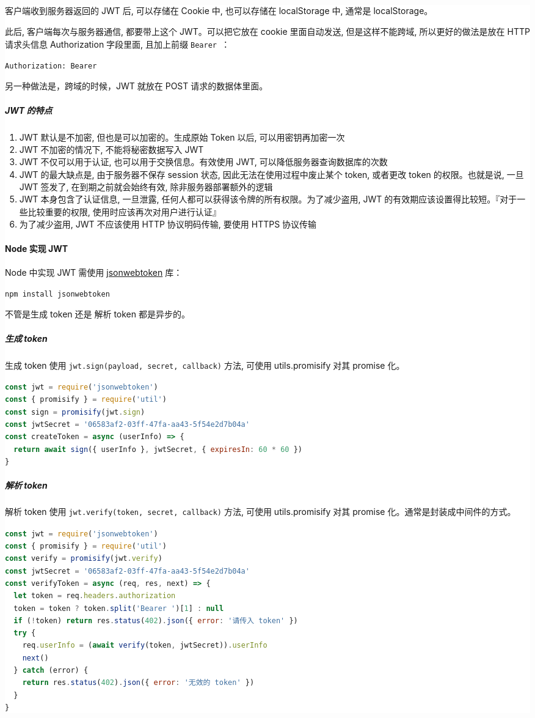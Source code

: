 客户端收到服务器返回的 JWT 后, 可以存储在 Cookie 中, 也可以存储在 localStorage 中, 通常是 localStorage。

此后, 客户端每次与服务器通信, 都要带上这个 JWT。可以把它放在 cookie 里面自动发送, 但是这样不能跨域, 所以更好的做法是放在 HTTP 请求头信息 Authorization 字段里面, 且加上前缀 `Bearer `：

```
Authorization: Bearer
```

另一种做法是，跨域的时候，JWT 就放在 POST 请求的数据体里面。

##### JWT 的特点

1. JWT 默认是不加密, 但也是可以加密的。生成原始 Token 以后, 可以用密钥再加密一次
2. JWT 不加密的情况下, 不能将秘密数据写入 JWT
3. JWT 不仅可以用于认证, 也可以用于交换信息。有效使用 JWT, 可以降低服务器查询数据库的次数
4. JWT 的最大缺点是, 由于服务器不保存 session 状态, 因此无法在使用过程中废止某个 token, 或者更改 token 的权限。也就是说, 一旦 JWT 签发了, 在到期之前就会始终有效, 除非服务器部署额外的逻辑
5. JWT 本身包含了认证信息, 一旦泄露, 任何人都可以获得该令牌的所有权限。为了减少盗用, JWT 的有效期应该设置得比较短。『对于一些比较重要的权限, 使用时应该再次对用户进行认证』
6. 为了减少盗用, JWT 不应该使用 HTTP 协议明码传输, 要使用 HTTPS 协议传输

#### Node 实现 JWT

Node 中实现 JWT 需使用 [jsonwebtoken](https://github.com/auth0/node-jsonwebtoken) 库：

```shell
npm install jsonwebtoken
```

不管是生成 token 还是 解析 token 都是异步的。

##### 生成 token

生成 token 使用 `jwt.sign(payload, secret, callback)` 方法, 可使用 utils.promisify 对其 promise 化。

```js
const jwt = require('jsonwebtoken')
const { promisify } = require('util')
const sign = promisify(jwt.sign)
const jwtSecret = '06583af2-03ff-47fa-aa43-5f54e2d7b04a'
const createToken = async (userInfo) => {
  return await sign({ userInfo }, jwtSecret, { expiresIn: 60 * 60 })
}
```

##### 解析 token

解析 token 使用 `jwt.verify(token, secret, callback)` 方法, 可使用 utils.promisify 对其 promise 化。通常是封装成中间件的方式。

```js
const jwt = require('jsonwebtoken')
const { promisify } = require('util')
const verify = promisify(jwt.verify)
const jwtSecret = '06583af2-03ff-47fa-aa43-5f54e2d7b04a'
const verifyToken = async (req, res, next) => {
  let token = req.headers.authorization
  token = token ? token.split('Bearer ')[1] : null
  if (!token) return res.status(402).json({ error: '请传入 token' })
  try {
    req.userInfo = (await verify(token, jwtSecret)).userInfo
    next()
  } catch (error) {
    return res.status(402).json({ error: '无效的 token' })
  }
}
```
